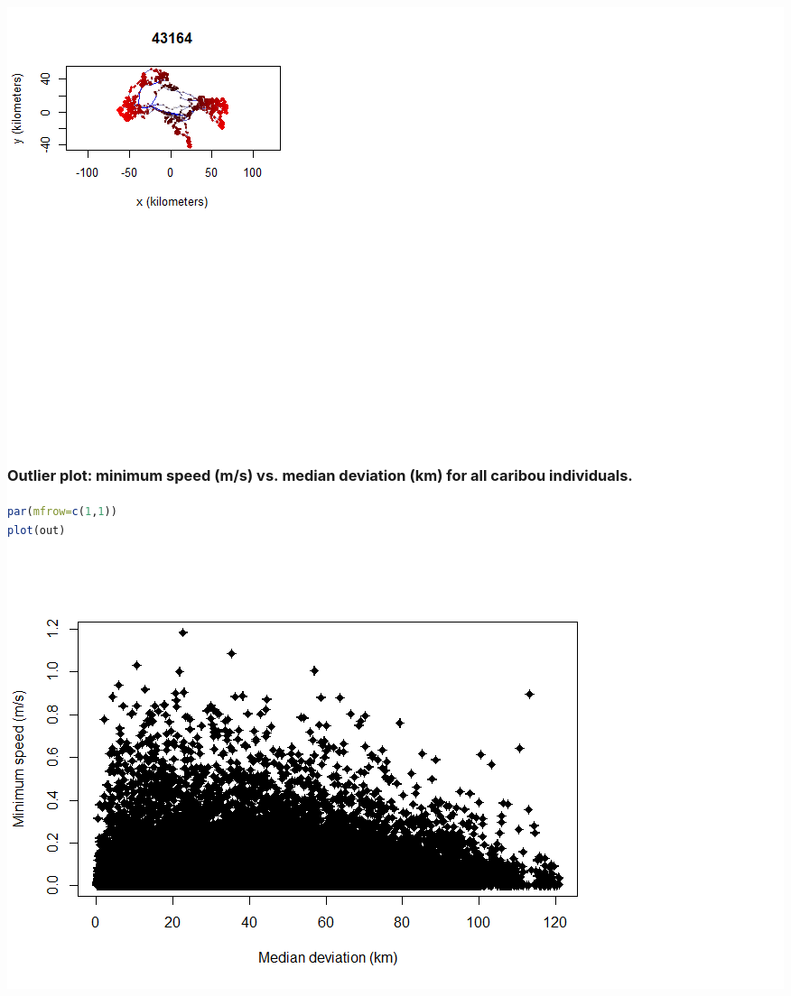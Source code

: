 ![](1.1-prepare-caribou_files/figure-commonmark/unnamed-chunk-13-7.png)

### Outlier plot: minimum speed (m/s) vs. median deviation (km) for all caribou individuals.

``` r
par(mfrow=c(1,1))
plot(out)
```

![](1.1-prepare-caribou_files/figure-commonmark/unnamed-chunk-14-1.png)
